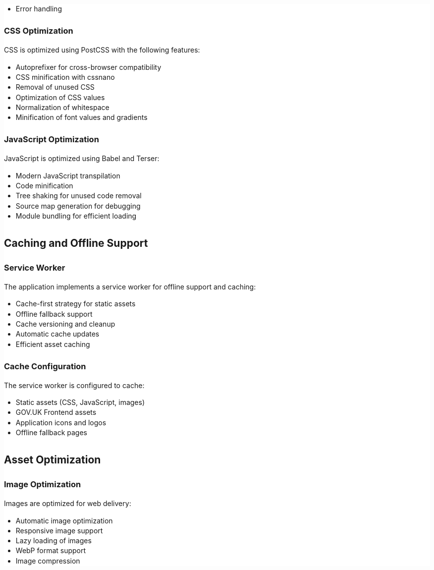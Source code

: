   - Error handling

### CSS Optimization
CSS is optimized using PostCSS with the following features:

- Autoprefixer for cross-browser compatibility
- CSS minification with cssnano
- Removal of unused CSS
- Optimization of CSS values
- Normalization of whitespace
- Minification of font values and gradients

### JavaScript Optimization
JavaScript is optimized using Babel and Terser:

- Modern JavaScript transpilation
- Code minification
- Tree shaking for unused code removal
- Source map generation for debugging
- Module bundling for efficient loading

## Caching and Offline Support

### Service Worker
The application implements a service worker for offline support and caching:

- Cache-first strategy for static assets
- Offline fallback support
- Cache versioning and cleanup
- Automatic cache updates
- Efficient asset caching

### Cache Configuration
The service worker is configured to cache:

- Static assets (CSS, JavaScript, images)
- GOV.UK Frontend assets
- Application icons and logos
- Offline fallback pages

## Asset Optimization

### Image Optimization
Images are optimized for web delivery:

- Automatic image optimization
- Responsive image support
- Lazy loading of images
- WebP format support
- Image compression
